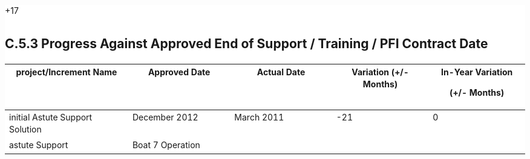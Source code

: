 +17
</Td>
<td Colspan="2"></Td>
</Tr>
</Tbody>
</Table>

## C.5.3 Progress Against Approved End of Support / Training / PFI Contract Date

<table>
<colgroup>
<col Style="Width: 23%" />
<col Style="Width: 19%" />
<col Style="Width: 19%" />
<col Style="Width: 18%" />
<col Style="Width: 18%" />
</Colgroup>
<thead>
<tr>
<th>project/Increment Name</Th>
<th>
Approved Date
</Th>
<th>
Actual Date
</Th>
<th>
Variation (+/- Months)
</Th>
<th>
In-Year Variation

(+/- Months)</Th>
</Tr>
</Thead>
<tbody>
<tr>
<td>initial Astute Support Solution</Td>
<td>
December 2012
</Td>
<td>
March 2011
</Td>
<td>
-21
</Td>
<td>
0
</Td>
</Tr>
<tr>
<td>astute Support</Td>
<td>
Boat 7 Operation
